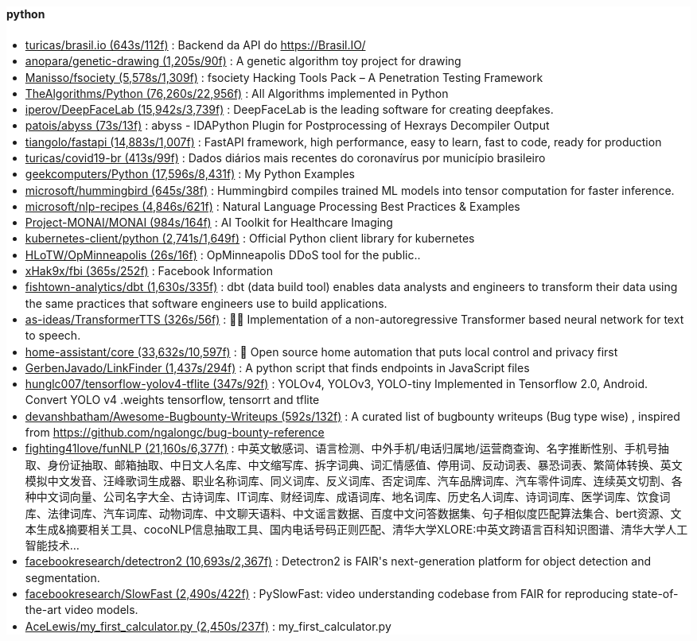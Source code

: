 #### python
* [turicas/brasil.io (643s/112f)](https://github.com/turicas/brasil.io) : Backend da API do https://Brasil.IO/
* [anopara/genetic-drawing (1,205s/90f)](https://github.com/anopara/genetic-drawing) : A genetic algorithm toy project for drawing
* [Manisso/fsociety (5,578s/1,309f)](https://github.com/Manisso/fsociety) : fsociety Hacking Tools Pack – A Penetration Testing Framework
* [TheAlgorithms/Python (76,260s/22,956f)](https://github.com/TheAlgorithms/Python) : All Algorithms implemented in Python
* [iperov/DeepFaceLab (15,942s/3,739f)](https://github.com/iperov/DeepFaceLab) : DeepFaceLab is the leading software for creating deepfakes.
* [patois/abyss (73s/13f)](https://github.com/patois/abyss) : abyss - IDAPython Plugin for Postprocessing of Hexrays Decompiler Output
* [tiangolo/fastapi (14,883s/1,007f)](https://github.com/tiangolo/fastapi) : FastAPI framework, high performance, easy to learn, fast to code, ready for production
* [turicas/covid19-br (413s/99f)](https://github.com/turicas/covid19-br) : Dados diários mais recentes do coronavírus por município brasileiro
* [geekcomputers/Python (17,596s/8,431f)](https://github.com/geekcomputers/Python) : My Python Examples
* [microsoft/hummingbird (645s/38f)](https://github.com/microsoft/hummingbird) : Hummingbird compiles trained ML models into tensor computation for faster inference.
* [microsoft/nlp-recipes (4,846s/621f)](https://github.com/microsoft/nlp-recipes) : Natural Language Processing Best Practices & Examples
* [Project-MONAI/MONAI (984s/164f)](https://github.com/Project-MONAI/MONAI) : AI Toolkit for Healthcare Imaging
* [kubernetes-client/python (2,741s/1,649f)](https://github.com/kubernetes-client/python) : Official Python client library for kubernetes
* [HLoTW/OpMinneapolis (26s/16f)](https://github.com/HLoTW/OpMinneapolis) : OpMinneapolis DDoS tool for the public..
* [xHak9x/fbi (365s/252f)](https://github.com/xHak9x/fbi) : Facebook Information
* [fishtown-analytics/dbt (1,630s/335f)](https://github.com/fishtown-analytics/dbt) : dbt (data build tool) enables data analysts and engineers to transform their data using the same practices that software engineers use to build applications.
* [as-ideas/TransformerTTS (326s/56f)](https://github.com/as-ideas/TransformerTTS) : 🤖💬 Implementation of a non-autoregressive Transformer based neural network for text to speech.
* [home-assistant/core (33,632s/10,597f)](https://github.com/home-assistant/core) : 🏡 Open source home automation that puts local control and privacy first
* [GerbenJavado/LinkFinder (1,437s/294f)](https://github.com/GerbenJavado/LinkFinder) : A python script that finds endpoints in JavaScript files
* [hunglc007/tensorflow-yolov4-tflite (347s/92f)](https://github.com/hunglc007/tensorflow-yolov4-tflite) : YOLOv4, YOLOv3, YOLO-tiny Implemented in Tensorflow 2.0, Android. Convert YOLO v4 .weights tensorflow, tensorrt and tflite
* [devanshbatham/Awesome-Bugbounty-Writeups (592s/132f)](https://github.com/devanshbatham/Awesome-Bugbounty-Writeups) : A curated list of bugbounty writeups (Bug type wise) , inspired from https://github.com/ngalongc/bug-bounty-reference
* [fighting41love/funNLP (21,160s/6,377f)](https://github.com/fighting41love/funNLP) : 中英文敏感词、语言检测、中外手机/电话归属地/运营商查询、名字推断性别、手机号抽取、身份证抽取、邮箱抽取、中日文人名库、中文缩写库、拆字词典、词汇情感值、停用词、反动词表、暴恐词表、繁简体转换、英文模拟中文发音、汪峰歌词生成器、职业名称词库、同义词库、反义词库、否定词库、汽车品牌词库、汽车零件词库、连续英文切割、各种中文词向量、公司名字大全、古诗词库、IT词库、财经词库、成语词库、地名词库、历史名人词库、诗词词库、医学词库、饮食词库、法律词库、汽车词库、动物词库、中文聊天语料、中文谣言数据、百度中文问答数据集、句子相似度匹配算法集合、bert资源、文本生成&摘要相关工具、cocoNLP信息抽取工具、国内电话号码正则匹配、清华大学XLORE:中英文跨语言百科知识图谱、清华大学人工智能技术…
* [facebookresearch/detectron2 (10,693s/2,367f)](https://github.com/facebookresearch/detectron2) : Detectron2 is FAIR's next-generation platform for object detection and segmentation.
* [facebookresearch/SlowFast (2,490s/422f)](https://github.com/facebookresearch/SlowFast) : PySlowFast: video understanding codebase from FAIR for reproducing state-of-the-art video models.
* [AceLewis/my_first_calculator.py (2,450s/237f)](https://github.com/AceLewis/my_first_calculator.py) : my_first_calculator.py
